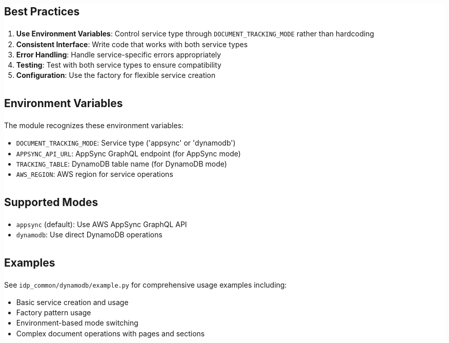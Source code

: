 ## Best Practices

1. **Use Environment Variables**: Control service type through `DOCUMENT_TRACKING_MODE` rather than hardcoding
2. **Consistent Interface**: Write code that works with both service types
3. **Error Handling**: Handle service-specific errors appropriately
4. **Testing**: Test with both service types to ensure compatibility
5. **Configuration**: Use the factory for flexible service creation

## Environment Variables

The module recognizes these environment variables:

- `DOCUMENT_TRACKING_MODE`: Service type ('appsync' or 'dynamodb')
- `APPSYNC_API_URL`: AppSync GraphQL endpoint (for AppSync mode)
- `TRACKING_TABLE`: DynamoDB table name (for DynamoDB mode)
- `AWS_REGION`: AWS region for service operations

## Supported Modes

- `appsync` (default): Use AWS AppSync GraphQL API
- `dynamodb`: Use direct DynamoDB operations

## Examples

See `idp_common/dynamodb/example.py` for comprehensive usage examples including:
- Basic service creation and usage
- Factory pattern usage
- Environment-based mode switching
- Complex document operations with pages and sections

